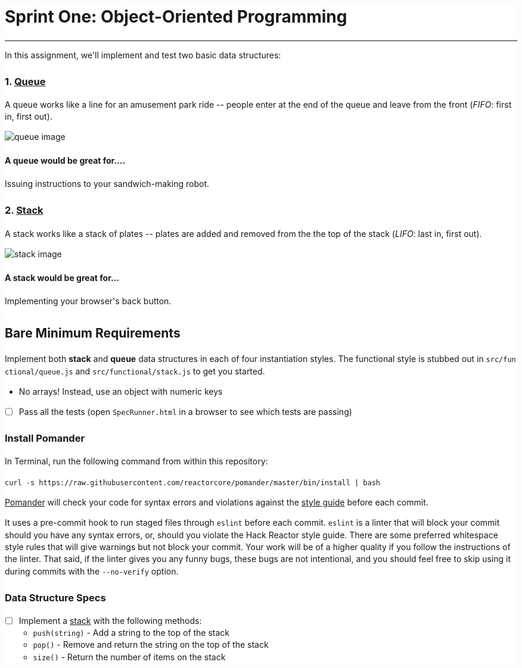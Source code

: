 # Sprint One: Object-Oriented Programming
---
In this assignment, we'll implement and test two basic data structures:

### 1. [Queue]
A queue works like a line for an amusement park ride -- people enter at the end of the queue and leave from the front (*FIFO*: first in, first out).

![queue image]

#### A queue would be great for....
Issuing instructions to your sandwich-making robot.

### 2. [Stack]
A stack works like a stack of plates -- plates are added and removed from the the top of the stack (*LIFO*: last in, first out).

![stack image]

#### A stack would be great for...
Implementing your browser's back button.

## Bare Minimum Requirements

Implement both **stack** and **queue** data structures in each of four instantiation styles. The functional style is stubbed out in `src/functional/queue.js` and `src/functional/stack.js` to get you started.

* No arrays! Instead, use an object with numeric keys
- [ ] Pass all the tests (open `SpecRunner.html` in a browser to see which tests are passing)

### Install Pomander
In Terminal, run the following command from within this repository:
```
curl -s https://raw.githubusercontent.com/reactorcore/pomander/master/bin/install | bash
```
[Pomander](https://github.com/reactorcore/pomander) will check your code for syntax errors and violations against the [style guide](https://github.com/reactorcore/docs.student-wiki/blob/master/Style-Guide.md) before each commit.

It uses a pre-commit hook to run staged files through `eslint` before each commit. `eslint` is a linter that will block your commit should you have any syntax errors, or, should you violate the Hack Reactor style guide. There are some preferred whitespace style rules that will give warnings but not block your commit. Your work will be of a higher quality if you follow the instructions of the linter. That said, if the linter gives you any funny bugs, these bugs are not intentional, and you should feel free to skip using it during commits with the `--no-verify` option.

### Data Structure Specs
- [ ]  Implement a [stack] with the following methods:
    -  `push(string)` - Add a string to the top of the stack
    -  `pop()` - Remove and return the string on the top of the stack
    -  `size()` - Return the number of items on the stack


[functional instantiation example]: https://github.com/hackreactor/giraffeMaker/blob/master/src/giraffeExtend.js
[prototypal instantiation example]: https://github.com/hackreactor/giraffeMaker/blob/master/src/giraffePrototype.js
[pseudoclassical instantiation example]: https://github.com/hackreactor/giraffeMaker/blob/master/src/giraffePseudoClassical.js
[stack image]: http://upload.wikimedia.org/wikipedia/commons/thumb/2/29/Data_stack.svg/200px-Data_stack.svg.png
[queue image]: http://upload.wikimedia.org/wikipedia/commons/thumb/5/52/Data_Queue.svg/200px-Data_Queue.svg.png
[stack]: http://en.wikipedia.org/wiki/Stack_(abstract_data_type)
[queue]: http://en.wikipedia.org/wiki/Queue_(abstract_data_type)
[Array]: http://mdn.io/Array
[Array methods]: http://mdn.io/Array#Methods_of_Array_instances
[Object.create]: http://mdn.io/Object.create
[_.extend]: http://underscorejs.org/#extend
[Mocha]: http://visionmedia.github.io/mocha/
[Chrome profiling tools]: https://developers.google.com/web/tools/chrome-devtools/profile/rendering-tools/js-execution
[Linked List]: https://en.wikipedia.org/wiki/Linked_list
[Linked List image]: https://f.cloud.github.com/assets/1577682/1212239/43154574-2615-11e3-8e29-43cf74e25b10.png
[doubly-linked-list]: http://en.wikipedia.org/wiki/Doubly_linked_list
[Set]: https://en.wikipedia.org/wiki/Set_(abstract_data_type)
[Set image]: http://www.codeproject.com/KB/recipes/DotNetSet/Sets02.png
[Tree]: https://en.wikipedia.org/wiki/Tree_(data_structure)
[Tree Image]: http://www.urgenthomework.com/images/ternary-and-quaternary-tree.gif
[Binary Search Tree]: http://en.wikipedia.org/wiki/Binary_search_tree
[Binary Search Tree Image]: http://i.imgur.com/eDw57vR.png
[Graph]: http://en.wikipedia.org/wiki/Graph_(mathematics)
[Graph image]: http://i.imgur.com/PlN2VGG.png
[graphExamples]: http://algs4.cs.princeton.edu/lectures/42DirectedGraphs.pdf
[Hash Table]: https://en.wikipedia.org/wiki/Hash_tables
[Hash Table image]: https://upload.wikimedia.org/wikipedia/commons/7/7d/Hash_table_3_1_1_0_1_0_0_SP.svg
[prefixTree]: https://en.wikipedia.org/wiki/Trie
[bTree]: http://en.wikipedia.org/wiki/B-tree
[redBlackTree]: http://en.wikipedia.org/wiki/Red%E2%80%93black_tree
[adjacencyMatrix]: https://en.wikipedia.org/wiki/Adjacency_matrix
[adjacencyList]: https://en.wikipedia.org/wiki/Adjacency_list
[nodejs]: https://nodejs.org/
[depthFirstSearch]: http://www.algolist.net/Algorithms/Graph/Undirected/Depth-first_search
[largeDataSets]: https://snap.stanford.edu/data/#socnets
[minimumCut]: https://en.wikipedia.org/wiki/Minimum_cut
[kargersAlgorithm]: https://en.wikipedia.org/wiki/Karger%27s_algorithm
[kosarajusAlgorithm]: https://en.wikipedia.org/wiki/Kosaraju%27s_algorithm
[SCC]: https://en.wikipedia.org/wiki/Strongly_connected_component